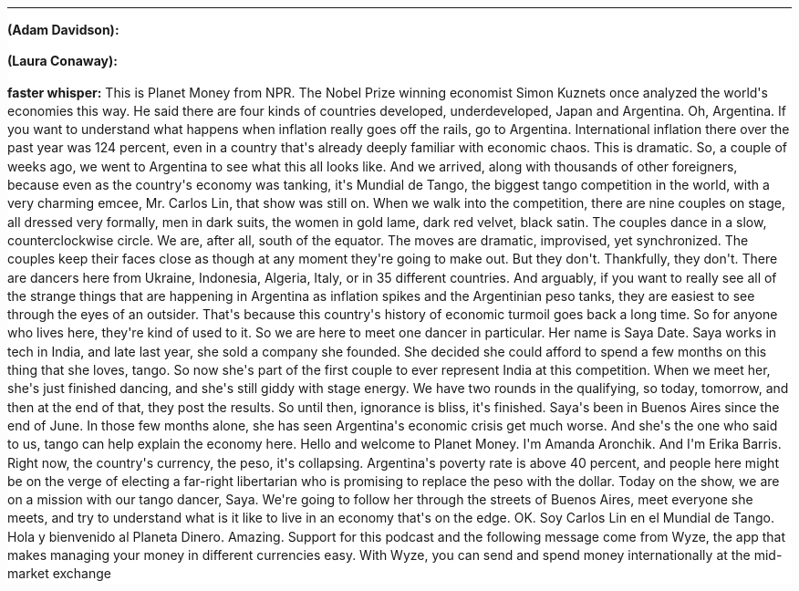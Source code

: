 ----

**(Adam Davidson):**

**(Laura Conaway):**


**faster whisper:**
This is Planet Money from NPR.
The Nobel Prize winning economist Simon Kuznets once analyzed the world's economies this
way.
He said there are four kinds of countries developed, underdeveloped, Japan and Argentina.
Oh, Argentina.
If you want to understand what happens when inflation really goes off the rails, go
to Argentina.
International inflation there over the past year was 124 percent, even in a country that's
already deeply familiar with economic chaos.
This is dramatic.
So, a couple of weeks ago, we went to Argentina to see what this all looks like.
And we arrived, along with thousands of other foreigners, because even as the country's
economy was tanking, it's Mundial de Tango, the biggest tango competition in
the world, with a very charming emcee, Mr. Carlos Lin, that show was still on.
When we walk into the competition, there are nine couples on stage, all dressed very
formally, men in dark suits, the women in gold lame, dark red velvet, black satin.
The couples dance in a slow, counterclockwise circle.
We are, after all, south of the equator.
The moves are dramatic, improvised, yet synchronized.
The couples keep their faces close as though at any moment they're going to make out.
But they don't.
Thankfully, they don't.
There are dancers here from Ukraine, Indonesia, Algeria, Italy, or in 35 different
countries.
And arguably, if you want to really see all of the strange things that are happening
in Argentina as inflation spikes and the Argentinian peso tanks, they are easiest
to see through the eyes of an outsider.
That's because this country's history of economic turmoil goes back a long time.
So for anyone who lives here, they're kind of used to it.
So we are here to meet one dancer in particular.
Her name is Saya Date.
Saya works in tech in India, and late last year, she sold a company she founded.
She decided she could afford to spend a few months on this thing that she loves, tango.
So now she's part of the first couple to ever represent India at this competition.
When we meet her, she's just finished dancing, and she's still giddy with stage energy.
We have two rounds in the qualifying, so today, tomorrow, and then at the end of
that, they post the results.
So until then, ignorance is bliss, it's finished.
Saya's been in Buenos Aires since the end of June.
In those few months alone, she has seen Argentina's economic crisis get much worse.
And she's the one who said to us, tango can help explain the economy here.
Hello and welcome to Planet Money.
I'm Amanda Aronchik.
And I'm Erika Barris.
Right now, the country's currency, the peso, it's collapsing.
Argentina's poverty rate is above 40 percent, and people here might be on the verge of
electing a far-right libertarian who is promising to replace the peso with the dollar.
Today on the show, we are on a mission with our tango dancer, Saya.
We're going to follow her through the streets of Buenos Aires, meet everyone she meets,
and try to understand what is it like to live in an economy that's on the edge.
OK.
Soy Carlos Lin en el Mundial de Tango.
Hola y bienvenido al Planeta Dinero.
Amazing.
Support for this podcast and the following message come from Wyze, the app that makes
managing your money in different currencies easy.
With Wyze, you can send and spend money internationally at the mid-market exchange